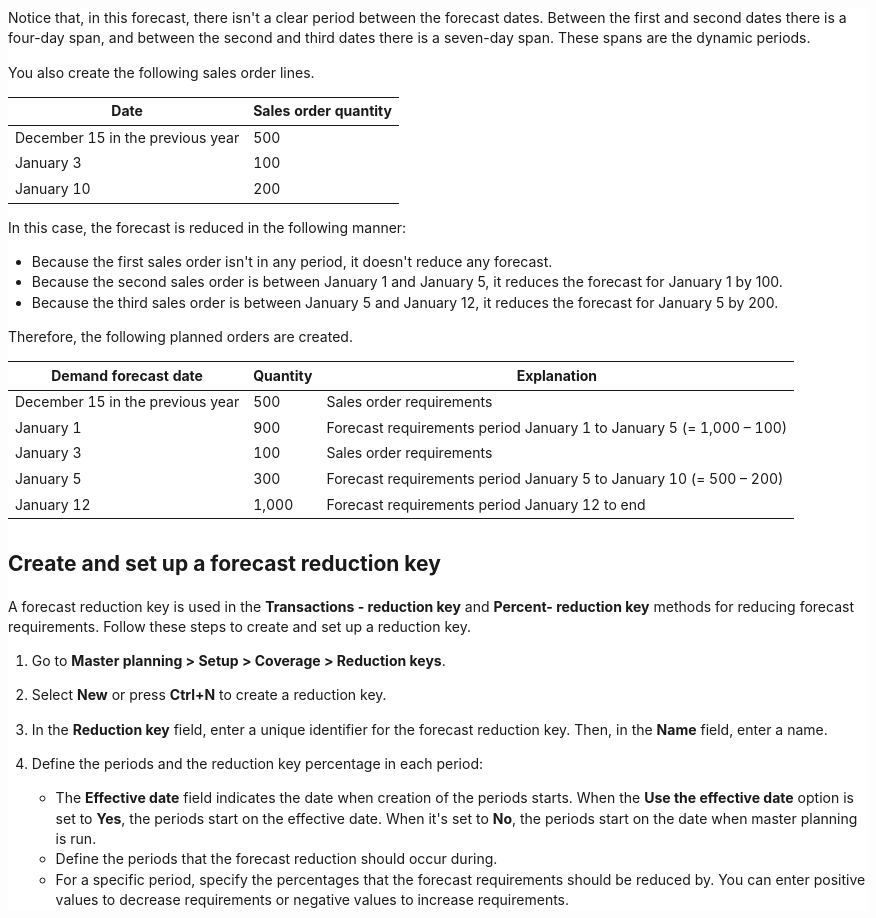 Notice that, in this forecast, there isn't a clear period between the forecast dates. Between the first and second dates there is a four-day span, and between the second and third dates there is a seven-day span. These spans are the dynamic periods.

You also create the following sales order lines.

| Date                             | Sales order quantity |
|----------------------------------|----------------------|
| December 15 in the previous year | 500                  |
| January 3                        | 100                  |
| January 10                       | 200                  |

In this case, the forecast is reduced in the following manner:

- Because the first sales order isn't in any period, it doesn't reduce any forecast.
- Because the second sales order is between January 1 and January 5, it reduces the forecast for January 1 by 100.
- Because the third sales order is between January 5 and January 12, it reduces the forecast for January 5 by 200.

Therefore, the following planned orders are created.

| Demand forecast date             | Quantity | Explanation                                                         |
|----------------------------------|----------|---------------------------------------------------------------------|
| December 15 in the previous year | 500      | Sales order requirements                                            |
| January 1                        | 900      | Forecast requirements period January 1 to January 5 (= 1,000 – 100) |
| January 3                        | 100      | Sales order requirements                                            |
| January 5                        | 300      | Forecast requirements period January 5 to January 10 (= 500 – 200)  |
| January 12                       | 1,000    | Forecast requirements period January 12 to end                      |

## Create and set up a forecast reduction key

A forecast reduction key is used in the **Transactions - reduction key** and **Percent- reduction key** methods for reducing forecast requirements. Follow these steps to create and set up a reduction key.

1. Go to **Master planning \> Setup \> Coverage \> Reduction keys**.
2. Select **New** or press **Ctrl+N** to create a reduction key.
3. In the **Reduction key** field, enter a unique identifier for the forecast reduction key. Then, in the **Name** field, enter a name. 
4. Define the periods and the reduction key percentage in each period:

    - The **Effective date** field indicates the date when creation of the periods starts. When the **Use the effective date** option is set to **Yes**, the periods start on the effective date. When it's set to **No**, the periods start on the date when master planning is run.
    - Define the periods that the forecast reduction should occur during.
    - For a specific period, specify the percentages that the forecast requirements should be reduced by. You can enter positive values to decrease requirements or negative values to increase requirements.
